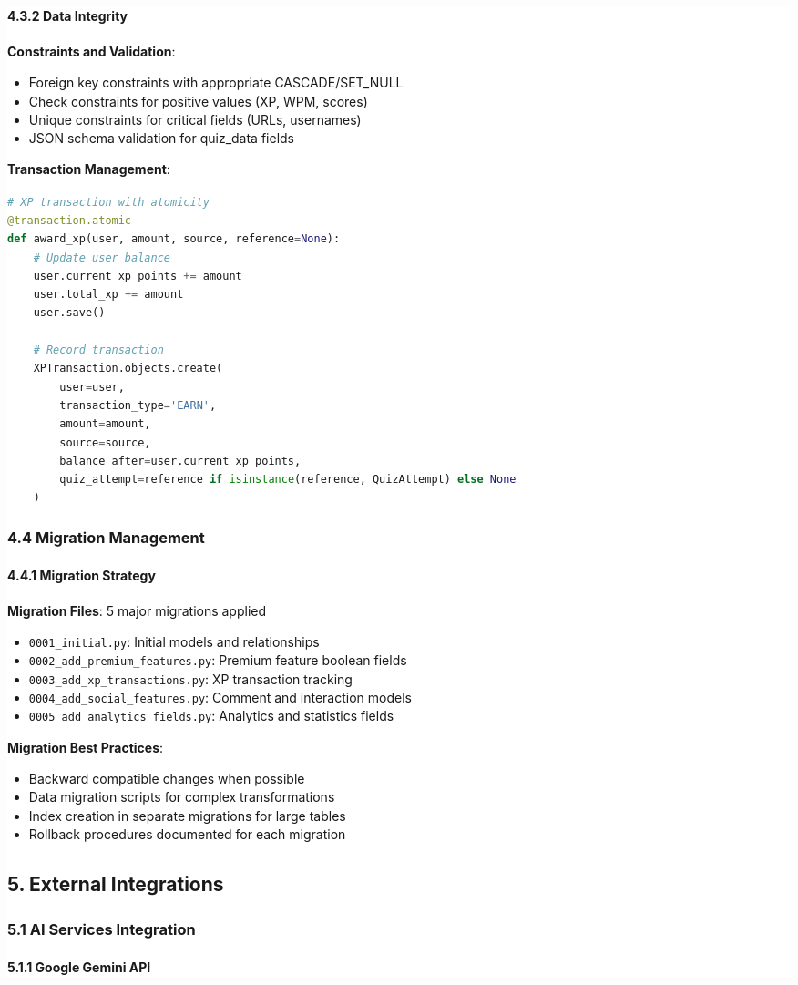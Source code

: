 #### 4.3.2 Data Integrity

**Constraints and Validation**:
- Foreign key constraints with appropriate CASCADE/SET_NULL
- Check constraints for positive values (XP, WPM, scores)
- Unique constraints for critical fields (URLs, usernames)
- JSON schema validation for quiz_data fields

**Transaction Management**:
```python
# XP transaction with atomicity
@transaction.atomic
def award_xp(user, amount, source, reference=None):
    # Update user balance
    user.current_xp_points += amount
    user.total_xp += amount
    user.save()
    
    # Record transaction
    XPTransaction.objects.create(
        user=user,
        transaction_type='EARN',
        amount=amount,
        source=source,
        balance_after=user.current_xp_points,
        quiz_attempt=reference if isinstance(reference, QuizAttempt) else None
    )
```

### 4.4 Migration Management

#### 4.4.1 Migration Strategy

**Migration Files**: 5 major migrations applied
- `0001_initial.py`: Initial models and relationships
- `0002_add_premium_features.py`: Premium feature boolean fields
- `0003_add_xp_transactions.py`: XP transaction tracking
- `0004_add_social_features.py`: Comment and interaction models
- `0005_add_analytics_fields.py`: Analytics and statistics fields

**Migration Best Practices**:
- Backward compatible changes when possible
- Data migration scripts for complex transformations
- Index creation in separate migrations for large tables
- Rollback procedures documented for each migration

## 5. External Integrations

### 5.1 AI Services Integration

#### 5.1.1 Google Gemini API
